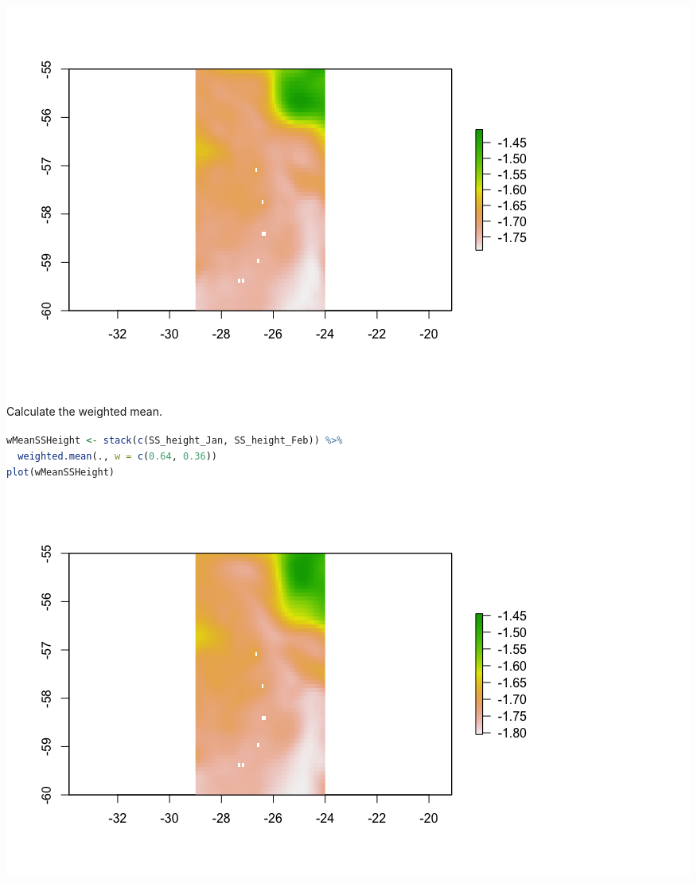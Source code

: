 ![](4_Create_background_points_files/figure-gfm/unnamed-chunk-27-2.png)

Calculate the weighted mean.

``` r
wMeanSSHeight <- stack(c(SS_height_Jan, SS_height_Feb)) %>% 
  weighted.mean(., w = c(0.64, 0.36))
plot(wMeanSSHeight)
```

![](4_Create_background_points_files/figure-gfm/unnamed-chunk-28-1.png)
